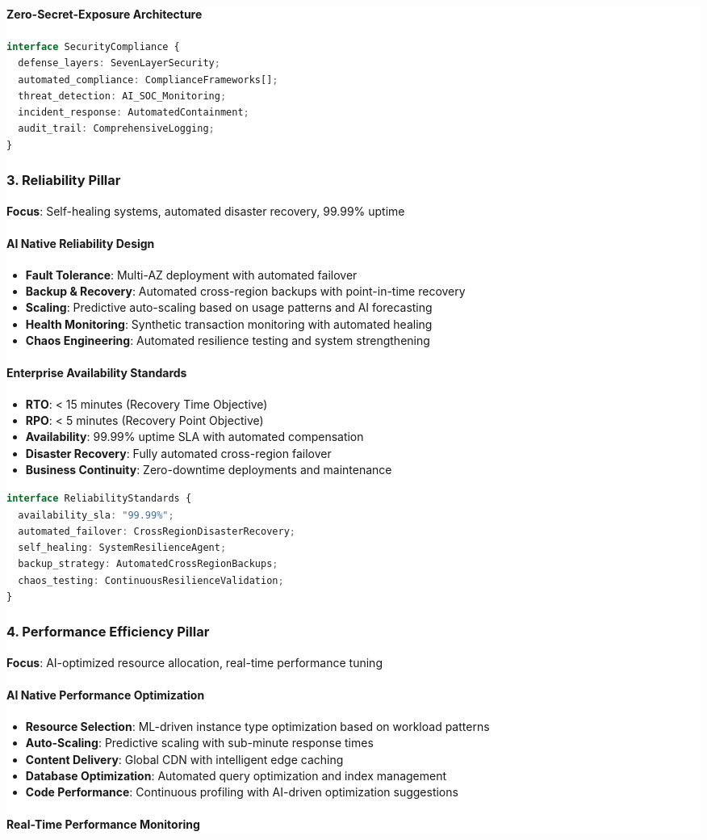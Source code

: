 #### Zero-Secret-Exposure Architecture

```typescript
interface SecurityCompliance {
  defense_layers: SevenLayerSecurity;
  automated_compliance: ComplianceFrameworks[];
  threat_detection: AI_SOC_Monitoring;
  incident_response: AutomatedContainment;
  audit_trail: ComprehensiveLogging;
}
```

### 3. Reliability Pillar

**Focus**: Self-healing systems, automated disaster recovery, 99.99% uptime

#### AI Native Reliability Design

- **Fault Tolerance**: Multi-AZ deployment with automated failover
- **Backup & Recovery**: Automated cross-region backups with point-in-time recovery
- **Scaling**: Predictive auto-scaling based on usage patterns and AI forecasting
- **Health Monitoring**: Synthetic transaction monitoring with automated healing
- **Chaos Engineering**: Automated resilience testing and system strengthening

#### Enterprise Availability Standards

- **RTO**: < 15 minutes (Recovery Time Objective)
- **RPO**: < 5 minutes (Recovery Point Objective)
- **Availability**: 99.99% uptime SLA with automated compensation
- **Disaster Recovery**: Fully automated cross-region failover
- **Business Continuity**: Zero-downtime deployments and maintenance

```typescript
interface ReliabilityStandards {
  availability_sla: "99.99%";
  automated_failover: CrossRegionDisasterRecovery;
  self_healing: SystemResilienceAgent;
  backup_strategy: AutomatedCrossRegionBackups;
  chaos_testing: ContinuousResilienceValidation;
}
```

### 4. Performance Efficiency Pillar

**Focus**: AI-optimized resource allocation, real-time performance tuning

#### AI Native Performance Optimization

- **Resource Selection**: ML-driven instance type optimization based on workload patterns
- **Auto-Scaling**: Predictive scaling with sub-minute response times
- **Content Delivery**: Global CDN with intelligent edge caching
- **Database Optimization**: Automated query optimization and index management
- **Code Performance**: Continuous profiling with AI-driven optimization suggestions

#### Real-Time Performance Monitoring
